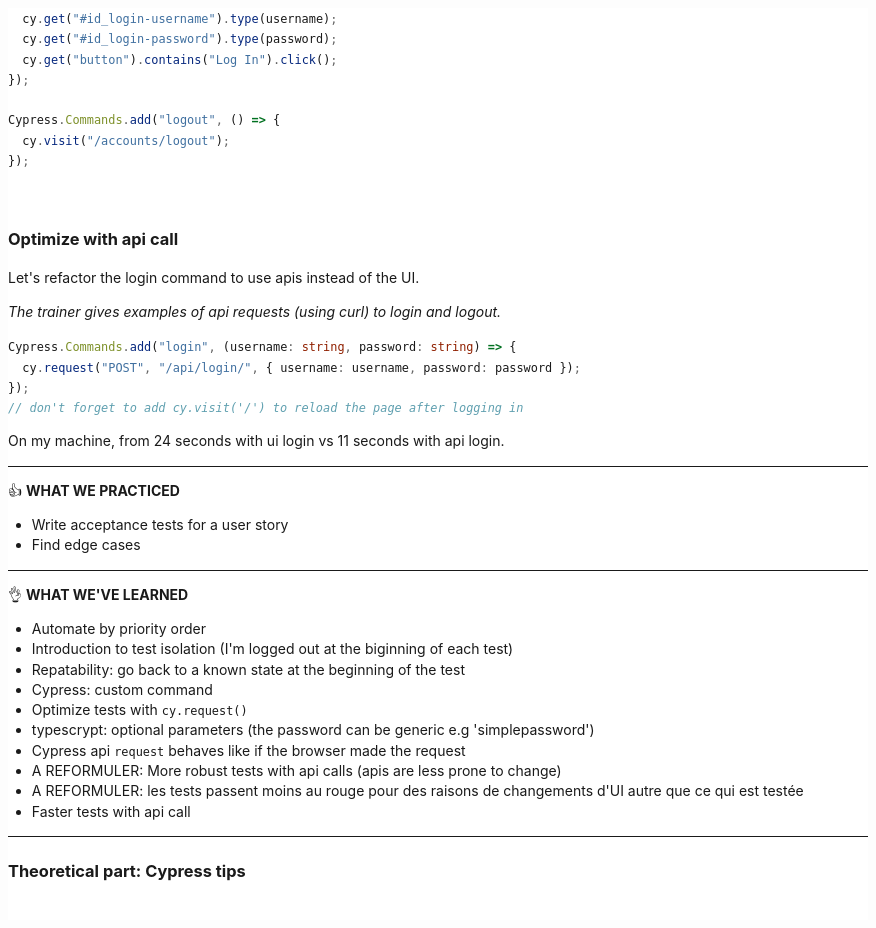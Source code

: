 ```typescript
  cy.get("#id_login-username").type(username);
  cy.get("#id_login-password").type(password);
  cy.get("button").contains("Log In").click();
});

Cypress.Commands.add("logout", () => {
  cy.visit("/accounts/logout");
});
```


<br>

### Optimize with api call

Let's refactor the login command to use apis instead of the UI.

_The trainer gives examples of api requests (using curl) to login and logout._

```typescript
Cypress.Commands.add("login", (username: string, password: string) => {
  cy.request("POST", "/api/login/", { username: username, password: password });
});
// don't forget to add cy.visit('/') to reload the page after logging in
```

On my machine, from 24 seconds with ui login vs 11 seconds with api login.

---

👍 **WHAT WE PRACTICED**

- Write acceptance tests for a user story
- Find edge cases

---

👌 **WHAT WE'VE LEARNED**

- Automate by priority order
- Introduction to test isolation (I'm logged out at the biginning of each test)
- Repatability: go back to a known state at the beginning of the test
- Cypress: custom command
- Optimize tests with `cy.request()`
- typescrypt: optional parameters (the password can be generic e.g 'simplepassword')
- Cypress api `request` behaves like if the browser made the request
- A REFORMULER: More robust tests with api calls (apis are less prone to change)
- A REFORMULER: les tests passent moins au rouge pour des raisons de changements d'UI autre que ce qui est testée
- Faster tests with api call

---

### Theoretical part: Cypress tips

<br>
